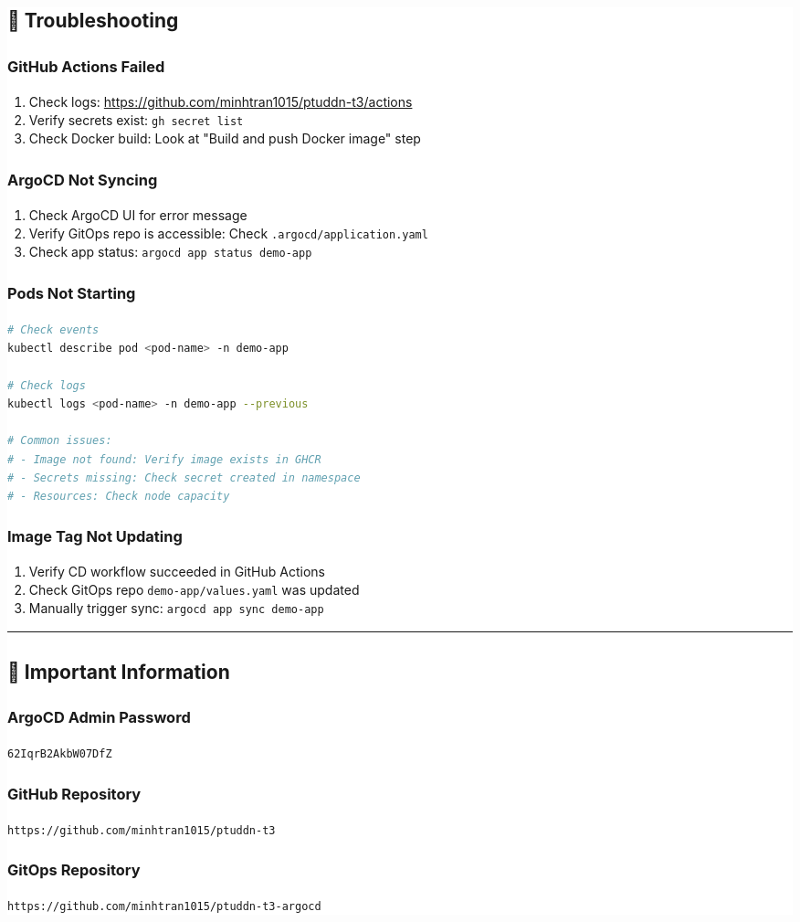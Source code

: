 
## 🚨 Troubleshooting

### GitHub Actions Failed
1. Check logs: https://github.com/minhtran1015/ptuddn-t3/actions
2. Verify secrets exist: `gh secret list`
3. Check Docker build: Look at "Build and push Docker image" step

### ArgoCD Not Syncing
1. Check ArgoCD UI for error message
2. Verify GitOps repo is accessible: Check `.argocd/application.yaml`
3. Check app status: `argocd app status demo-app`

### Pods Not Starting
```bash
# Check events
kubectl describe pod <pod-name> -n demo-app

# Check logs
kubectl logs <pod-name> -n demo-app --previous

# Common issues:
# - Image not found: Verify image exists in GHCR
# - Secrets missing: Check secret created in namespace
# - Resources: Check node capacity
```

### Image Tag Not Updating
1. Verify CD workflow succeeded in GitHub Actions
2. Check GitOps repo `demo-app/values.yaml` was updated
3. Manually trigger sync: `argocd app sync demo-app`

---

## 📱 Important Information

### ArgoCD Admin Password
```
62IqrB2AkbW07DfZ
```

### GitHub Repository
```
https://github.com/minhtran1015/ptuddn-t3
```

### GitOps Repository
```
https://github.com/minhtran1015/ptuddn-t3-argocd
```
